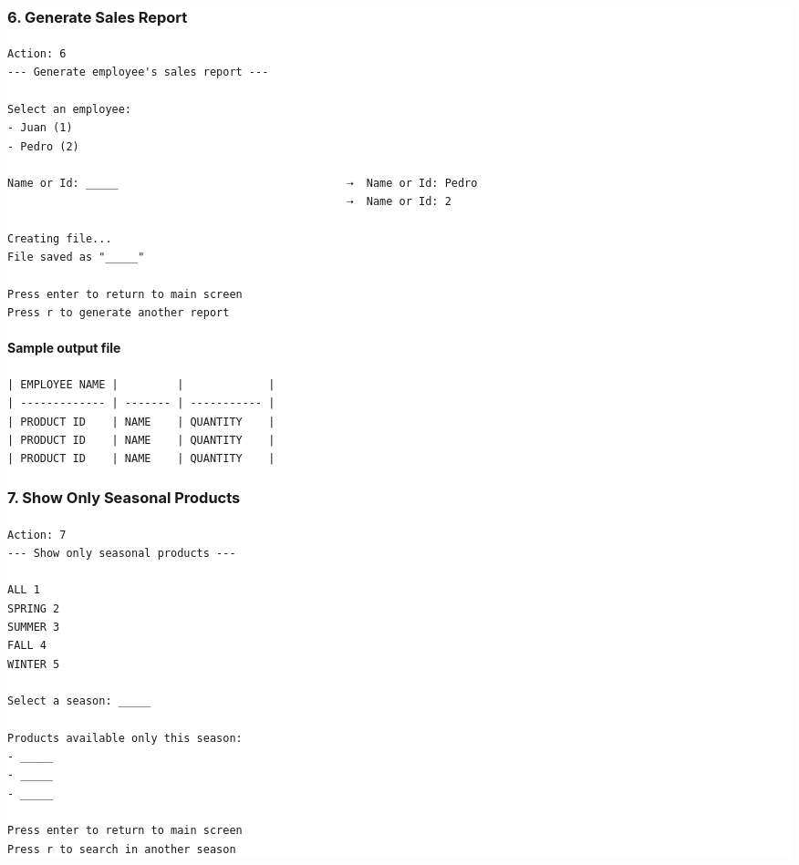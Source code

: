 ### 6. Generate Sales Report

```
Action: 6
--- Generate employee's sales report ---

Select an employee:
- Juan (1)
- Pedro (2)

Name or Id: _____                                   ⇢  Name or Id: Pedro
                                                    ⇢  Name or Id: 2

Creating file...
File saved as "_____"

Press enter to return to main screen
Press r to generate another report
```

#### Sample output file

```
| EMPLOYEE NAME |         |             |
| ------------- | ------- | ----------- |
| PRODUCT ID    | NAME    | QUANTITY    |
| PRODUCT ID    | NAME    | QUANTITY    |
| PRODUCT ID    | NAME    | QUANTITY    |
```

### 7. Show Only Seasonal Products

```
Action: 7
--- Show only seasonal products ---

ALL 1
SPRING 2
SUMMER 3
FALL 4
WINTER 5

Select a season: _____

Products available only this season:
- _____
- _____
- _____

Press enter to return to main screen
Press r to search in another season
```
